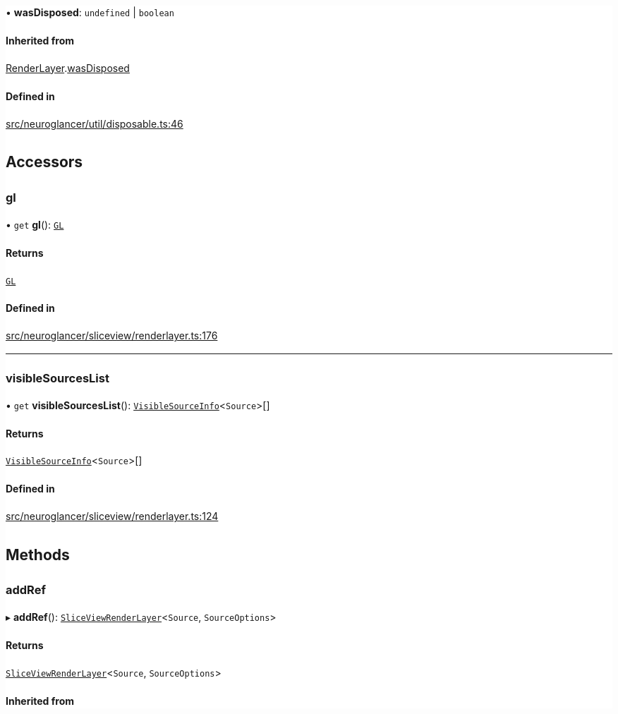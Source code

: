 • **wasDisposed**: `undefined` \| `boolean`

#### Inherited from

[RenderLayer](annotation_annotation_layer_state._internal_.RenderLayer.md).[wasDisposed](annotation_annotation_layer_state._internal_.RenderLayer.md#wasdisposed)

#### Defined in

[src/neuroglancer/util/disposable.ts:46](https://github.com/ActiveBrainAtlas2/neuroglancer/blob/1beb5d34/src/neuroglancer/util/disposable.ts#L46)

## Accessors

### gl

• `get` **gl**(): [`GL`](../interfaces/webgl_context.GL.md)

#### Returns

[`GL`](../interfaces/webgl_context.GL.md)

#### Defined in

[src/neuroglancer/sliceview/renderlayer.ts:176](https://github.com/ActiveBrainAtlas2/neuroglancer/blob/1beb5d34/src/neuroglancer/sliceview/renderlayer.ts#L176)

___

### visibleSourcesList

• `get` **visibleSourcesList**(): [`VisibleSourceInfo`](../interfaces/sliceview_renderlayer.VisibleSourceInfo.md)<`Source`\>[]

#### Returns

[`VisibleSourceInfo`](../interfaces/sliceview_renderlayer.VisibleSourceInfo.md)<`Source`\>[]

#### Defined in

[src/neuroglancer/sliceview/renderlayer.ts:124](https://github.com/ActiveBrainAtlas2/neuroglancer/blob/1beb5d34/src/neuroglancer/sliceview/renderlayer.ts#L124)

## Methods

### addRef

▸ **addRef**(): [`SliceViewRenderLayer`](sliceview_renderlayer.SliceViewRenderLayer.md)<`Source`, `SourceOptions`\>

#### Returns

[`SliceViewRenderLayer`](sliceview_renderlayer.SliceViewRenderLayer.md)<`Source`, `SourceOptions`\>

#### Inherited from
